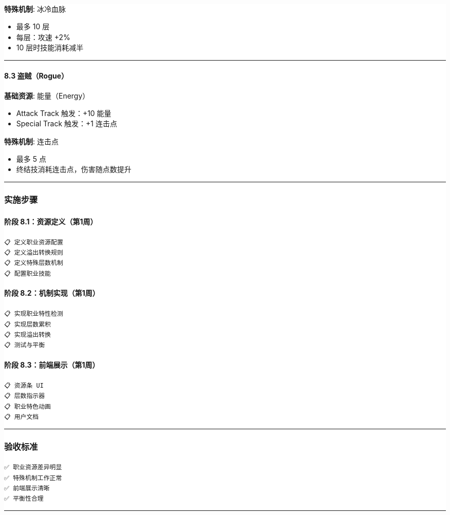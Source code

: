 **特殊机制**: 冰冷血脉
- 最多 10 层
- 每层：攻速 +2%
- 10 层时技能消耗减半

---

#### 8.3 盗贼（Rogue）
**基础资源**: 能量（Energy）
- Attack Track 触发：+10 能量
- Special Track 触发：+1 连击点

**特殊机制**: 连击点
- 最多 5 点
- 终结技消耗连击点，伤害随点数提升

---

### 实施步骤

#### 阶段 8.1：资源定义（第1周）
```
📋 定义职业资源配置
📋 定义溢出转换规则
📋 定义特殊层数机制
📋 配置职业技能
```

#### 阶段 8.2：机制实现（第1周）
```
📋 实现职业特性检测
📋 实现层数累积
📋 实现溢出转换
📋 测试与平衡
```

#### 阶段 8.3：前端展示（第1周）
```
📋 资源条 UI
📋 层数指示器
📋 职业特色动画
📋 用户文档
```

---

### 验收标准
```
✅ 职业资源差异明显
✅ 特殊机制工作正常
✅ 前端展示清晰
✅ 平衡性合理
```

---